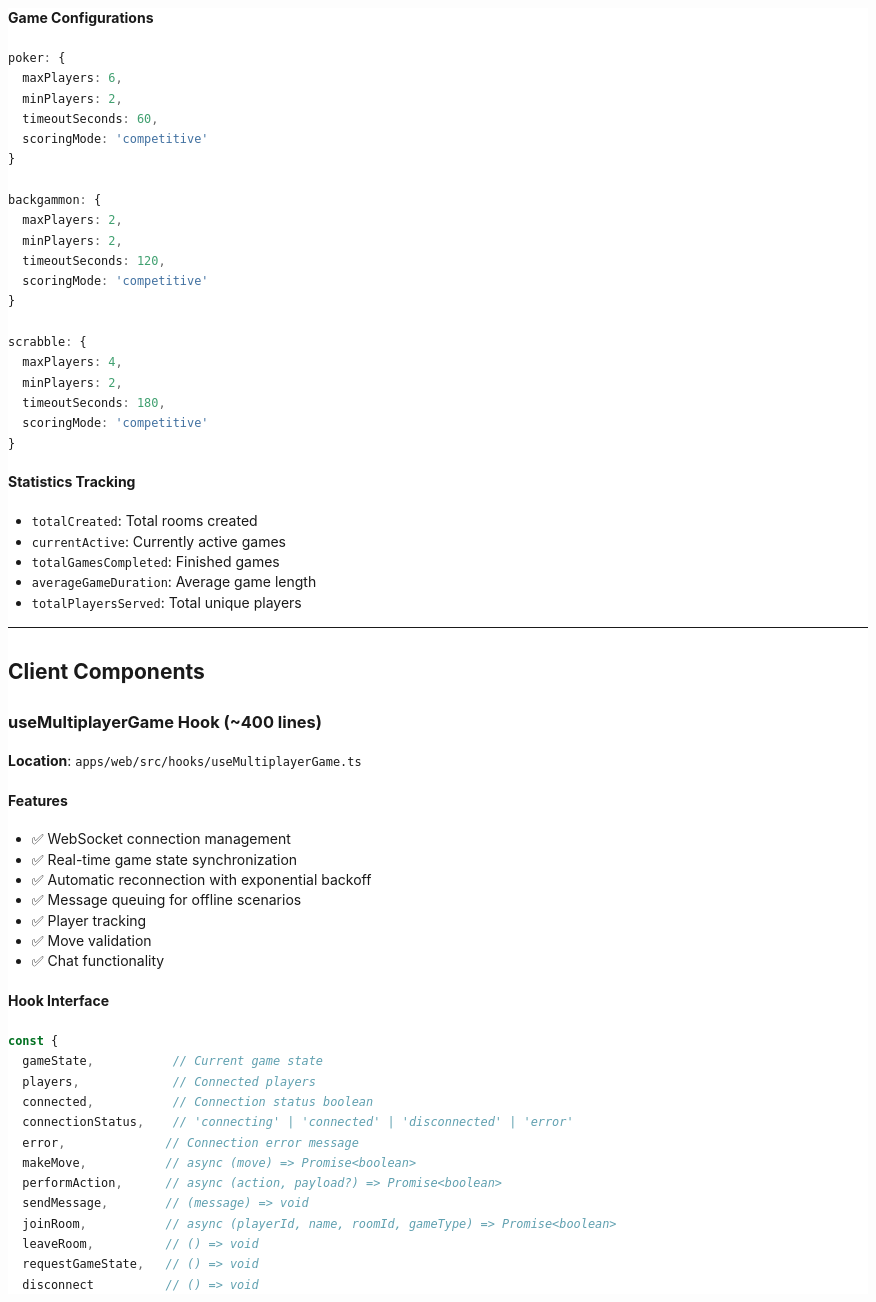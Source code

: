 #### Game Configurations

```typescript
poker: {
  maxPlayers: 6,
  minPlayers: 2,
  timeoutSeconds: 60,
  scoringMode: 'competitive'
}

backgammon: {
  maxPlayers: 2,
  minPlayers: 2,
  timeoutSeconds: 120,
  scoringMode: 'competitive'
}

scrabble: {
  maxPlayers: 4,
  minPlayers: 2,
  timeoutSeconds: 180,
  scoringMode: 'competitive'
}
```

#### Statistics Tracking
- `totalCreated`: Total rooms created
- `currentActive`: Currently active games
- `totalGamesCompleted`: Finished games
- `averageGameDuration`: Average game length
- `totalPlayersServed`: Total unique players

---

## Client Components

### useMultiplayerGame Hook (~400 lines)
**Location**: `apps/web/src/hooks/useMultiplayerGame.ts`

#### Features
- ✅ WebSocket connection management
- ✅ Real-time game state synchronization
- ✅ Automatic reconnection with exponential backoff
- ✅ Message queuing for offline scenarios
- ✅ Player tracking
- ✅ Move validation
- ✅ Chat functionality

#### Hook Interface

```typescript
const {
  gameState,           // Current game state
  players,             // Connected players
  connected,           // Connection status boolean
  connectionStatus,    // 'connecting' | 'connected' | 'disconnected' | 'error'
  error,              // Connection error message
  makeMove,           // async (move) => Promise<boolean>
  performAction,      // async (action, payload?) => Promise<boolean>
  sendMessage,        // (message) => void
  joinRoom,           // async (playerId, name, roomId, gameType) => Promise<boolean>
  leaveRoom,          // () => void
  requestGameState,   // () => void
  disconnect          // () => void
```